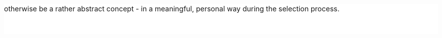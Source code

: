 otherwise be a rather abstract concept - in a meaningful, personal way
during the selection process.
<br>
<br>
<br>
</p>
<p></p>